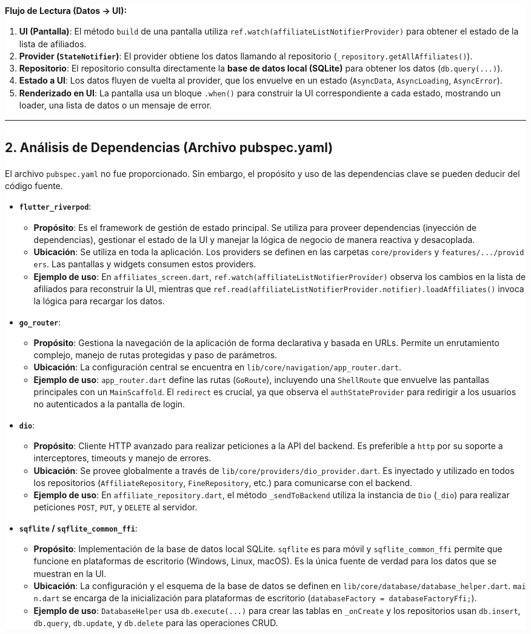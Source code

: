 **Flujo de Lectura (Datos -\> UI):**

1.  **UI (Pantalla)**: El método `build` de una pantalla utiliza `ref.watch(affiliateListNotifierProvider)` para obtener el estado de la lista de afiliados.
2.  **Provider (`StateNotifier`)**: El provider obtiene los datos llamando al repositorio (`_repository.getAllAffiliates()`).
3.  **Repositorio**: El repositorio consulta directamente la **base de datos local (SQLite)** para obtener los datos (`db.query(...)`).
4.  **Estado a UI**: Los datos fluyen de vuelta al provider, que los envuelve en un estado (`AsyncData`, `AsyncLoading`, `AsyncError`).
5.  **Renderizado en UI**: La pantalla usa un bloque `.when()` para construir la UI correspondiente a cada estado, mostrando un loader, una lista de datos o un mensaje de error.

-----

## 2\. Análisis de Dependencias (Archivo pubspec.yaml)

El archivo `pubspec.yaml` no fue proporcionado. Sin embargo, el propósito y uso de las dependencias clave se pueden deducir del código fuente.

  * **`flutter_riverpod`**:

      * **Propósito**: Es el framework de gestión de estado principal. Se utiliza para proveer dependencias (inyección de dependencias), gestionar el estado de la UI y manejar la lógica de negocio de manera reactiva y desacoplada.
      * **Ubicación**: Se utiliza en toda la aplicación. Los providers se definen en las carpetas `core/providers` y `features/.../providers`. Las pantallas y widgets consumen estos providers.
      * **Ejemplo de uso**: En `affiliates_screen.dart`, `ref.watch(affiliateListNotifierProvider)` observa los cambios en la lista de afiliados para reconstruir la UI, mientras que `ref.read(affiliateListNotifierProvider.notifier).loadAffiliates()` invoca la lógica para recargar los datos.

  * **`go_router`**:

      * **Propósito**: Gestiona la navegación de la aplicación de forma declarativa y basada en URLs. Permite un enrutamiento complejo, manejo de rutas protegidas y paso de parámetros.
      * **Ubicación**: La configuración central se encuentra en `lib/core/navigation/app_router.dart`.
      * **Ejemplo de uso**: `app_router.dart` define las rutas (`GoRoute`), incluyendo una `ShellRoute` que envuelve las pantallas principales con un `MainScaffold`. El `redirect` es crucial, ya que observa el `authStateProvider` para redirigir a los usuarios no autenticados a la pantalla de login.

  * **`dio`**:

      * **Propósito**: Cliente HTTP avanzado para realizar peticiones a la API del backend. Es preferible a `http` por su soporte a interceptores, timeouts y manejo de errores.
      * **Ubicación**: Se provee globalmente a través de `lib/core/providers/dio_provider.dart`. Es inyectado y utilizado en todos los repositorios (`AffiliateRepository`, `FineRepository`, etc.) para comunicarse con el backend.
      * **Ejemplo de uso**: En `affiliate_repository.dart`, el método `_sendToBackend` utiliza la instancia de `Dio` (`_dio`) para realizar peticiones `POST`, `PUT`, y `DELETE` al servidor.

  * **`sqflite` / `sqflite_common_ffi`**:

      * **Propósito**: Implementación de la base de datos local SQLite. `sqflite` es para móvil y `sqflite_common_ffi` permite que funcione en plataformas de escritorio (Windows, Linux, macOS). Es la única fuente de verdad para los datos que se muestran en la UI.
      * **Ubicación**: La configuración y el esquema de la base de datos se definen en `lib/core/database/database_helper.dart`. `main.dart` se encarga de la inicialización para plataformas de escritorio (`databaseFactory = databaseFactoryFfi;`).
      * **Ejemplo de uso**: `DatabaseHelper` usa `db.execute(...)` para crear las tablas en `_onCreate` y los repositorios usan `db.insert`, `db.query`, `db.update`, y `db.delete` para las operaciones CRUD.
